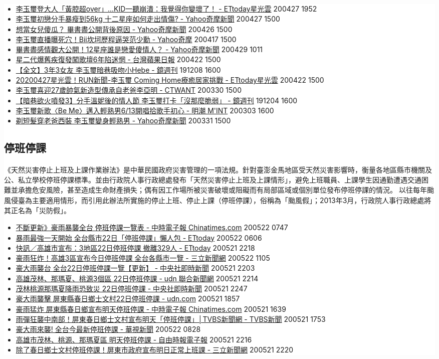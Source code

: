 - [李玉璽登大人「黃腔超over」...KID一聽崩潰：我覺得你變壞了！ - ETtoday星光雲](https://star.ettoday.net/news/1701426 "李玉璽登大人「黃腔超over」...KID一聽崩潰：我覺得你變壞了！ - ETtoday星光雲") 200427 1952
- [李玉璽初戀分手暴瘦到56kg 十二星座如何走出情傷? - Yahoo奇摩新聞](https://tw.news.yahoo.com/%E6%9D%8E%E7%8E%89%E7%92%BD%E5%88%9D%E6%88%80%E5%88%86%E6%89%8B%E6%9A%B4%E7%98%A6%E5%88%B056kg-%E5%8D%81%E4%BA%8C%E6%98%9F%E5%BA%A7%E5%A6%82%E4%BD%95%E8%B5%B0%E5%87%BA%E6%83%85%E5%82%B7-035927429.html "李玉璽初戀分手暴瘦到56kg 十二星座如何走出情傷? - Yahoo奇摩新聞") 200427 1500
- [想當女兒傻瓜？ 畢書盡公開背後原因 - Yahoo奇摩新聞](https://tw.news.yahoo.com/%E6%83%B3%E7%95%B6%E5%A5%B3%E5%85%92%E5%82%BB%E7%93%9C-%E7%95%A2%E6%9B%B8%E7%9B%A1%E5%85%AC%E9%96%8B%E8%83%8C%E5%BE%8C%E5%8E%9F%E5%9B%A0-072808885.html "想當女兒傻瓜？ 畢書盡公開背後原因 - Yahoo奇摩新聞") 200426 1500
- [李玉璽直播曝死穴！Bii坎坷歷程逼哭范少勳 - Yahoo奇摩](https://tw.mobi.yahoo.com/home/yahootv-%E4%BD%BC%E5%BF%83%E9%A3%9F%E5%A0%82-050745935.html?ct=vod "李玉璽直播曝死穴！Bii坎坷歷程逼哭范少勳 - Yahoo奇摩") 200417 1500
- [畢書盡感情觀大公開！12星座誰是戀愛傻情人？ - Yahoo奇摩新聞](https://tw.tv.yahoo.com/%E7%95%A2%E6%9B%B8%E7%9B%A1%E6%84%9F%E6%83%85%E8%A7%80%E5%A4%A7%E5%85%AC%E9%96%8B-12%E6%98%9F%E5%BA%A7%E8%AA%B0%E6%98%AF%E6%88%80%E6%84%9B%E5%82%BB%E6%83%85%E4%BA%BA-072503678.html "畢書盡感情觀大公開！12星座誰是戀愛傻情人？ - Yahoo奇摩新聞") 200429 1011
- [星二代爆舊疾復發闖歌壇6年陷迷惘 - 台灣蘋果日報](https://tw.appledaily.com/entertainment/20200422/SSB6GIEXWN2V4HPI2WSQO2S7L4/ "星二代爆舊疾復發闖歌壇6年陷迷惘 - 台灣蘋果日報") 200422 1500
- [【全文】3年3女友 李玉璽暗巷吸吻小Hebe - 鏡週刊](https://www.mirrormedia.mg/story/20191203ent006/ "【全文】3年3女友 李玉璽暗巷吸吻小Hebe - 鏡週刊") 191208 1600
- [20200427星光雲！RUN新聞-李玉璽 Coming Home療癒居家挑戰 - ETtoday星光雲](https://star.ettoday.net/media/229/211115 "20200427星光雲！RUN新聞-李玉璽 Coming Home療癒居家挑戰 - ETtoday星光雲") 200422 1500
- [李玉璽喜迎27歲帥氣新造型傳承自老爸李亞明 - CTWANT](https://www.ctwant.com/article/43663 "李玉璽喜迎27歲帥氣新造型傳承自老爸李亞明 - CTWANT") 200330 1500
- [【暗巷欲火噴發3】分手溫妮後的情人節 李玉璽打卡「沒那麼脆弱」 - 鏡週刊](https://www.mirrormedia.mg/story/20191203ent003/ "【暗巷欲火噴發3】分手溫妮後的情人節 李玉璽打卡「沒那麼脆弱」 - 鏡週刊") 191204 1600
- [李玉璽新歌〈Be Me〉邁入輕熟男6/13開唱拾歌手初心 - 明潮 M'INT](https://www.mingweekly.com/entertainment/music/content-20340.html "李玉璽新歌〈Be Me〉邁入輕熟男6/13開唱拾歌手初心 - 明潮 M'INT") 200303 1600
- [剃短髮穿老爸西裝 李玉璽變身輕熟男 - Yahoo奇摩新聞](https://tw.news.yahoo.com/%E5%89%83%E7%9F%AD%E9%AB%AE%E7%A9%BF%E8%80%81%E7%88%B8%E8%A5%BF%E8%A3%9D-%E6%9D%8E%E7%8E%89%E7%92%BD%E8%AE%8A%E8%BA%AB%E8%BC%95%E7%86%9F%E7%94%B7-034615543.html "剃短髮穿老爸西裝 李玉璽變身輕熟男 - Yahoo奇摩新聞") 200331 1500

## 停班停課

《天然災害停止上班及上課作業辦法》是中華民國政府災害管理的一項法規。針對臺澎金馬地區受天然災害影響時，衡量各地區縣市機關及公、私立學校停班停課標準。並由行政院人事行政總處發布「天然災害停止上班及上課情形」，避免上班職員、上課學生因通勤遭遇交通困難並承擔危安風險，甚至造成生命財產損失；偶有因工作場所被災害破壞或阻礙而有局部區域或個別單位發布停班停課的情況。
以往每年颱風侵臺為主要適用情形，而引用此辦法所實施的停止上班、停止上課（停班停課），俗稱為「颱風假」；2013年3月，行政院人事行政總處將其正名為「災防假」。
- [不斷更新》豪雨暴襲全台 停班停課一覽表 - 中時電子報 Chinatimes.com](https://www.chinatimes.com/realtimenews/20200522001107-260405 "不斷更新》豪雨暴襲全台 停班停課一覽表 - 中時電子報 Chinatimes.com") 200522 0747
- [暴雨最強一天開始 全台縣市22日「停班停課」懶人包 - ETtoday](https://www.ettoday.net/news/20200522/1719949.htm "暴雨最強一天開始 全台縣市22日「停班停課」懶人包 - ETtoday") 200522 0606
- [快訊／高雄市宣布：3地區22日停班停課 撤離329人 - ETtoday](https://www.ettoday.net/news/20200521/1719919.htm "快訊／高雄市宣布：3地區22日停班停課 撤離329人 - ETtoday") 200521 2218
- [豪雨狂炸！高雄3區宣布今日停班停課 全台各縣市一覽 - 三立新聞網](https://www.setn.com/News.aspx?NewsID=747285 "豪雨狂炸！高雄3區宣布今日停班停課 全台各縣市一覽 - 三立新聞網") 200522 1105
- [豪大雨襲台 全台22日停班停課一覽【更新】 - 中央社即時新聞](https://www.cna.com.tw/news/firstnews/202005215006.aspx "豪大雨襲台 全台22日停班停課一覽【更新】 - 中央社即時新聞") 200521 2203
- [高雄茂林、那瑪夏、桃源3個區 22日停班停課 - udn 聯合新聞網](https://udn.com/news/story/7327/4581463 "高雄茂林、那瑪夏、桃源3個區 22日停班停課 - udn 聯合新聞網") 200521 2214
- [茂林桃源那瑪夏降雨恐致災 22日停班停課 - 中央社即時新聞](https://www.cna.com.tw/news/ahel/202005210406.aspx "茂林桃源那瑪夏降雨恐致災 22日停班停課 - 中央社即時新聞") 200521 2247
- [豪大雨襲擊 屏東縣春日鄉士文村22日停班停課 - udn.com](https://udn.com/news/story/7327/4580519 "豪大雨襲擊 屏東縣春日鄉士文村22日停班停課 - udn.com") 200521 1857
- [豪雨猛炸 屏東縣春日鄉宣布明天停班停課 - 中時電子報 Chinatimes.com](https://www.chinatimes.com/realtimenews/20200521003979-260405 "豪雨猛炸 屏東縣春日鄉宣布明天停班停課 - 中時電子報 Chinatimes.com") 200521 1639
- [雨彈狂襲中南部！屏東春日鄉士文村宣布明天「停班停課」│TVBS新聞網 - TVBS新聞](https://news.tvbs.com.tw/life/1327579 "雨彈狂襲中南部！屏東春日鄉士文村宣布明天「停班停課」│TVBS新聞網 - TVBS新聞") 200521 1753
- [豪大雨來襲! 全台今最新停班停課 - 華視新聞](https://news.cts.com.tw/cts/entertain/202005/202005222001266.html "豪大雨來襲! 全台今最新停班停課 - 華視新聞") 200522 0828
- [高雄市茂林、桃源、那瑪夏區 明天停班停課 - 自由時報電子報](https://news.ltn.com.tw/news/life/breakingnews/3173526 "高雄市茂林、桃源、那瑪夏區 明天停班停課 - 自由時報電子報") 200521 2216
- [除了春日鄉士文村停班停課！屏東市政府宣布明日正常上班課 - 三立新聞網](https://star.setn.com/news/747006 "除了春日鄉士文村停班停課！屏東市政府宣布明日正常上班課 - 三立新聞網") 200521 2220